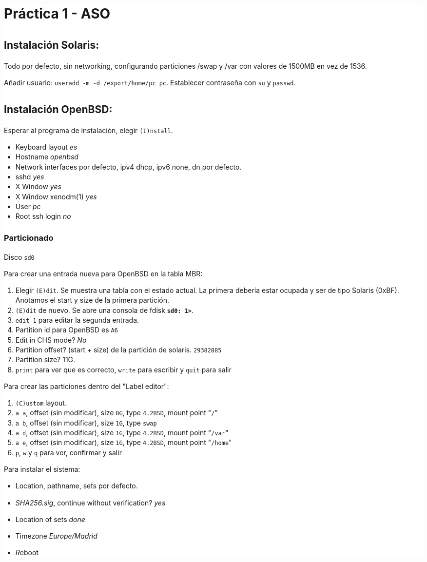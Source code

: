 # Práctica 1 - ASO

## Instalación Solaris:
Todo por defecto, sin networking, configurando particiones /swap y /var con valores de 1500MB en vez de 1536.

Añadir usuario: ```useradd -m -d /export/home/pc pc```.
Establecer contraseña con ```su``` y ```passwd```.


## Instalación OpenBSD:
Esperar al programa de instalación, elegir `(I)nstall`.
- Keyboard layout *es*
- Hostname *openbsd*
- Network interfaces por defecto, ipv4 dhcp, ipv6 none, dn por defecto.
- sshd *yes*
- X Window *yes*
- X Window xenodm(1) *yes*
- User *pc*
- Root ssh login *no*



### Particionado
Disco `sd0`

Para crear una entrada nueva para OpenBSD en la tabla MBR:
1. Elegir `(E)dit`. Se muestra una tabla con el estado actual. La primera debería estar ocupada y ser de tipo Solaris (0xBF). Anotamos el start y size de la primera partición.
2. `(E)dit` de nuevo. Se abre una consola de fdisk **`sd0: 1>`**.
3. `edit 1` para editar la segunda entrada.
4. Partition id para OpenBSD es `A6`
5. Edit in CHS mode? *No*
6. Partition offset? (start + size) de la partición de solaris. `29382885`
7. Partition size? 11G.
8. `print` para ver que es correcto, `write` para escribir y `quit` para salir

Para crear las particiones dentro del "Label editor":
1. `(C)ustom` layout.
2. `a a`, offset (sin modificar), size `8G`, type `4.2BSD`, mount point "`/`"
3. `a b`, offset (sin modificar), size `1G`, type `swap`
4. `a d`, offset (sin modificar), size `1G`, type `4.2BSD`, mount point "`/var`"
5. `a e`, offset (sin modificar), size `1G`, type `4.2BSD`, mount point "`/home`"
6. `p`, `w` y `q` para ver, confirmar y salir

Para instalar el sistema:
- Location, pathname, sets por defecto.
- *SHA256.sig*, continue without verification? *yes*

- Location of sets *done*
- Timezone *Europe/Madrid*
- *R*eboot
